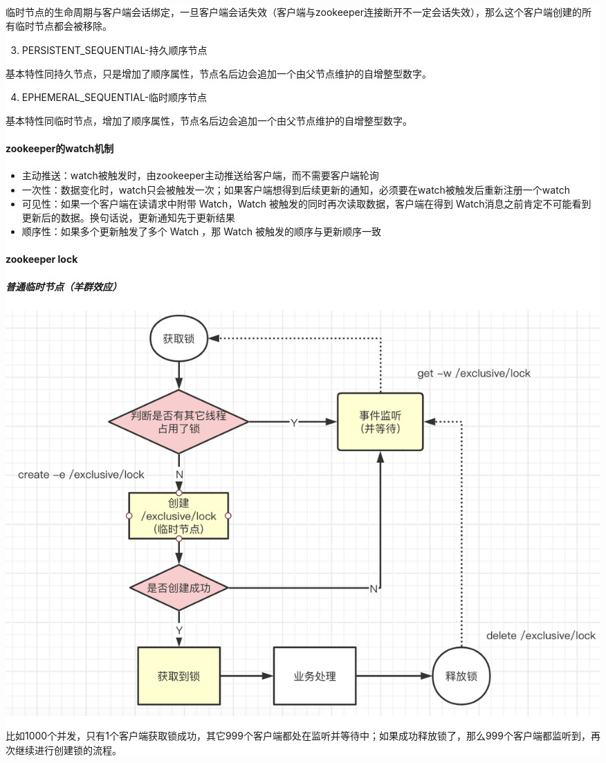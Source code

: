 临时节点的生命周期与客户端会话绑定，一旦客户端会话失效（客户端与zookeeper连接断开不一定会话失效），那么这个客户端创建的所有临时节点都会被移除。

3. PERSISTENT_SEQUENTIAL-持久顺序节点

基本特性同持久节点，只是增加了顺序属性，节点名后边会追加一个由父节点维护的自增整型数字。

4. EPHEMERAL_SEQUENTIAL-临时顺序节点

基本特性同临时节点，增加了顺序属性，节点名后边会追加一个由父节点维护的自增整型数字。

#### zookeeper的watch机制

* 主动推送：watch被触发时，由zookeeper主动推送给客户端，而不需要客户端轮询
* 一次性：数据变化时，watch只会被触发一次；如果客户端想得到后续更新的通知，必须要在watch被触发后重新注册一个watch
* 可见性：如果一个客户端在读请求中附带 Watch，Watch 被触发的同时再次读取数据，客户端在得到 Watch消息之前肯定不可能看到更新后的数据。换句话说，更新通知先于更新结果
* 顺序性：如果多个更新触发了多个 Watch ，那 Watch 被触发的顺序与更新顺序一致

#### zookeeper lock

##### 普通临时节点（羊群效应）

![](../../content/distributed_design/imgs/zk-01.png)

比如1000个并发，只有1个客户端获取锁成功，其它999个客户端都处在监听并等待中；如果成功释放锁了，那么999个客户端都监听到，再次继续进行创建锁的流程。
